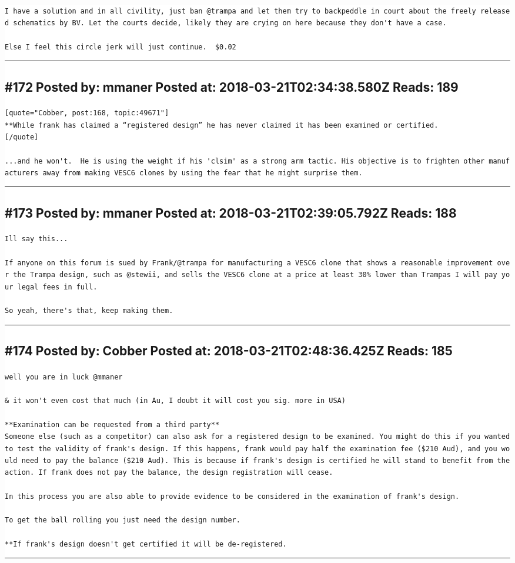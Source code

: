 ```
I have a solution and in all civility, just ban @trampa and let them try to backpeddle in court about the freely released schematics by BV. Let the courts decide, likely they are crying on here because they don't have a case. 

Else I feel this circle jerk will just continue.  $0.02
```

---
## \#172 Posted by: mmaner Posted at: 2018-03-21T02:34:38.580Z Reads: 189

```
[quote="Cobber, post:168, topic:49671"]
**While frank has claimed a “registered design” he has never claimed it has been examined or certified.
[/quote]

...and he won't.  He is using the weight if his 'clsim' as a strong arm tactic. His objective is to frighten other manufacturers away from making VESC6 clones by using the fear that he might surprise them.
```

---
## \#173 Posted by: mmaner Posted at: 2018-03-21T02:39:05.792Z Reads: 188

```
Ill say this...

If anyone on this forum is sued by Frank/@trampa for manufacturing a VESC6 clone that shows a reasonable improvement over the Trampa design, such as @stewii, and sells the VESC6 clone at a price at least 30% lower than Trampas I will pay your legal fees in full.  

So yeah, there's that, keep making them.
```

---
## \#174 Posted by: Cobber Posted at: 2018-03-21T02:48:36.425Z Reads: 185

```
well you are in luck @mmaner

& it won't even cost that much (in Au, I doubt it will cost you sig. more in USA)

**Examination can be requested from a third party**
Someone else (such as a competitor) can also ask for a registered design to be examined. You might do this if you wanted to test the validity of frank's design. If this happens, frank would pay half the examination fee ($210 Aud), and you would need to pay the balance ($210 Aud). This is because if frank's design is certified he will stand to benefit from the action. If frank does not pay the balance, the design registration will cease.

In this process you are also able to provide evidence to be considered in the examination of frank's design.

To get the ball rolling you just need the design number.

**If frank's design doesn't get certified it will be de-registered.
```

---